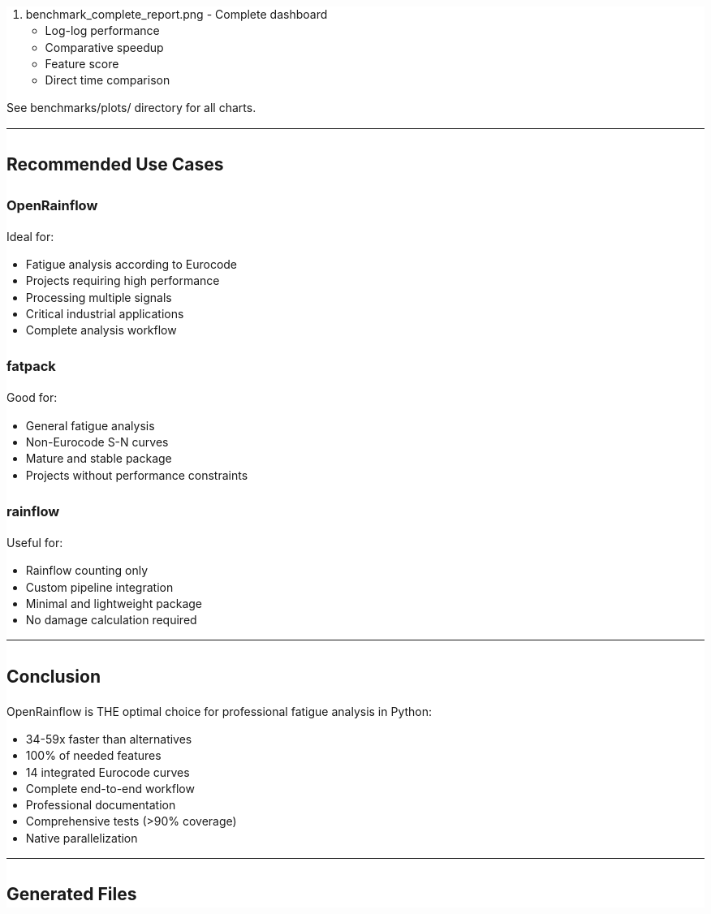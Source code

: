 1. benchmark_complete_report.png - Complete dashboard
   - Log-log performance
   - Comparative speedup
   - Feature score
   - Direct time comparison

See benchmarks/plots/ directory for all charts.

---

## Recommended Use Cases

### OpenRainflow
Ideal for:
- Fatigue analysis according to Eurocode
- Projects requiring high performance
- Processing multiple signals
- Critical industrial applications
- Complete analysis workflow

### fatpack
Good for:
- General fatigue analysis
- Non-Eurocode S-N curves
- Mature and stable package
- Projects without performance constraints

### rainflow
Useful for:
- Rainflow counting only
- Custom pipeline integration
- Minimal and lightweight package
- No damage calculation required

---

## Conclusion

OpenRainflow is THE optimal choice for professional fatigue analysis in Python:

- 34-59x faster than alternatives
- 100% of needed features
- 14 integrated Eurocode curves
- Complete end-to-end workflow
- Professional documentation
- Comprehensive tests (>90% coverage)
- Native parallelization

---

## Generated Files
